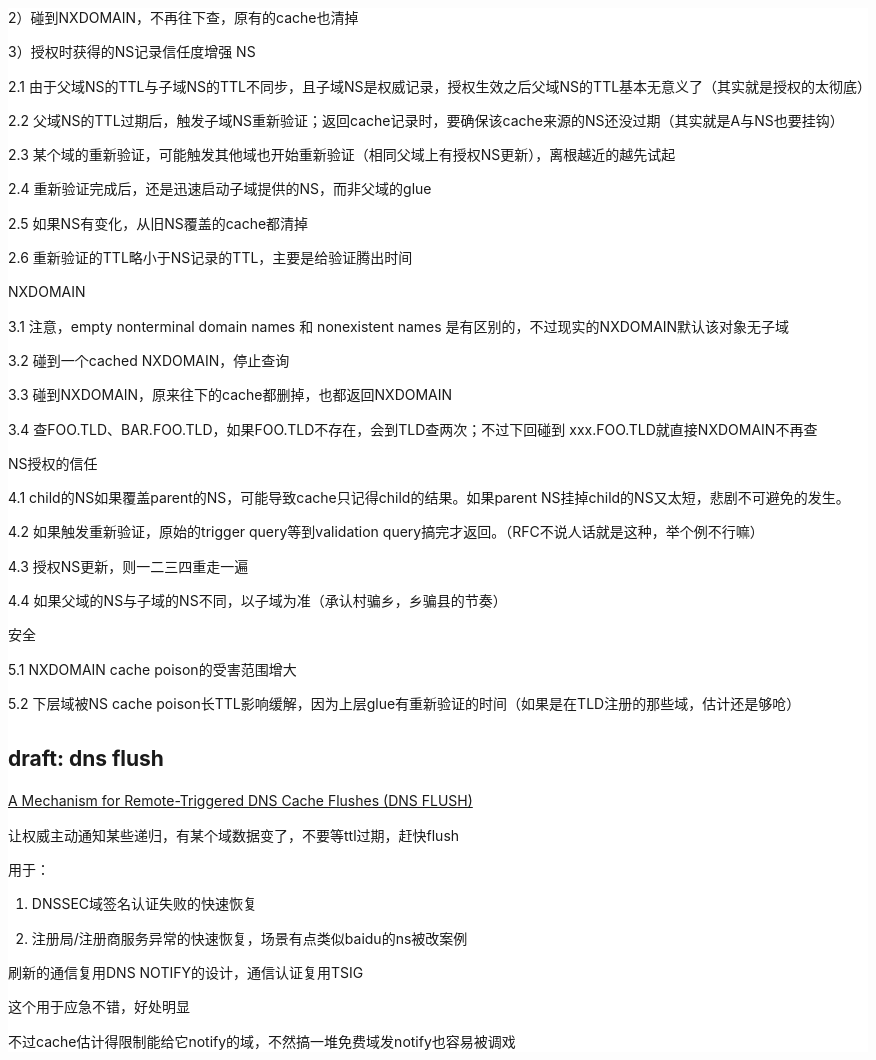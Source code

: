 2）碰到NXDOMAIN，不再往下查，原有的cache也清掉

3）授权时获得的NS记录信任度增强
NS

2.1  由于父域NS的TTL与子域NS的TTL不同步，且子域NS是权威记录，授权生效之后父域NS的TTL基本无意义了（其实就是授权的太彻底）

2.2  父域NS的TTL过期后，触发子域NS重新验证；返回cache记录时，要确保该cache来源的NS还没过期（其实就是A与NS也要挂钩）

2.3  某个域的重新验证，可能触发其他域也开始重新验证（相同父域上有授权NS更新），离根越近的越先试起

2.4  重新验证完成后，还是迅速启动子域提供的NS，而非父域的glue

2.5  如果NS有变化，从旧NS覆盖的cache都清掉

2.6  重新验证的TTL略小于NS记录的TTL，主要是给验证腾出时间

NXDOMAIN

3.1 注意，empty nonterminal domain names 和 nonexistent names 是有区别的，不过现实的NXDOMAIN默认该对象无子域

3.2 碰到一个cached NXDOMAIN，停止查询

3.3 碰到NXDOMAIN，原来往下的cache都删掉，也都返回NXDOMAIN

3.4  查FOO.TLD、BAR.FOO.TLD，如果FOO.TLD不存在，会到TLD查两次；不过下回碰到 xxx.FOO.TLD就直接NXDOMAIN不再查

NS授权的信任

4.1 child的NS如果覆盖parent的NS，可能导致cache只记得child的结果。如果parent NS挂掉child的NS又太短，悲剧不可避免的发生。

4.2 如果触发重新验证，原始的trigger query等到validation query搞完才返回。（RFC不说人话就是这种，举个例不行嘛）

4.3 授权NS更新，则一二三四重走一遍

4.4 如果父域的NS与子域的NS不同，以子域为准（承认村骗乡，乡骗县的节奏）

安全

5.1 NXDOMAIN cache poison的受害范围增大

5.2 下层域被NS cache poison长TTL影响缓解，因为上层glue有重新验证的时间（如果是在TLD注册的那些域，估计还是够呛）

## draft: dns flush 

[A Mechanism for Remote-Triggered DNS Cache Flushes (DNS FLUSH)](http://tools.ietf.org/html/draft-jabley-dnsop-dns-flush-00)

让权威主动通知某些递归，有某个域数据变了，不要等ttl过期，赶快flush

用于：

1) DNSSEC域签名认证失败的快速恢复

2) 注册局/注册商服务异常的快速恢复，场景有点类似baidu的ns被改案例

刷新的通信复用DNS NOTIFY的设计，通信认证复用TSIG

这个用于应急不错，好处明显

不过cache估计得限制能给它notify的域，不然搞一堆免费域发notify也容易被调戏 
